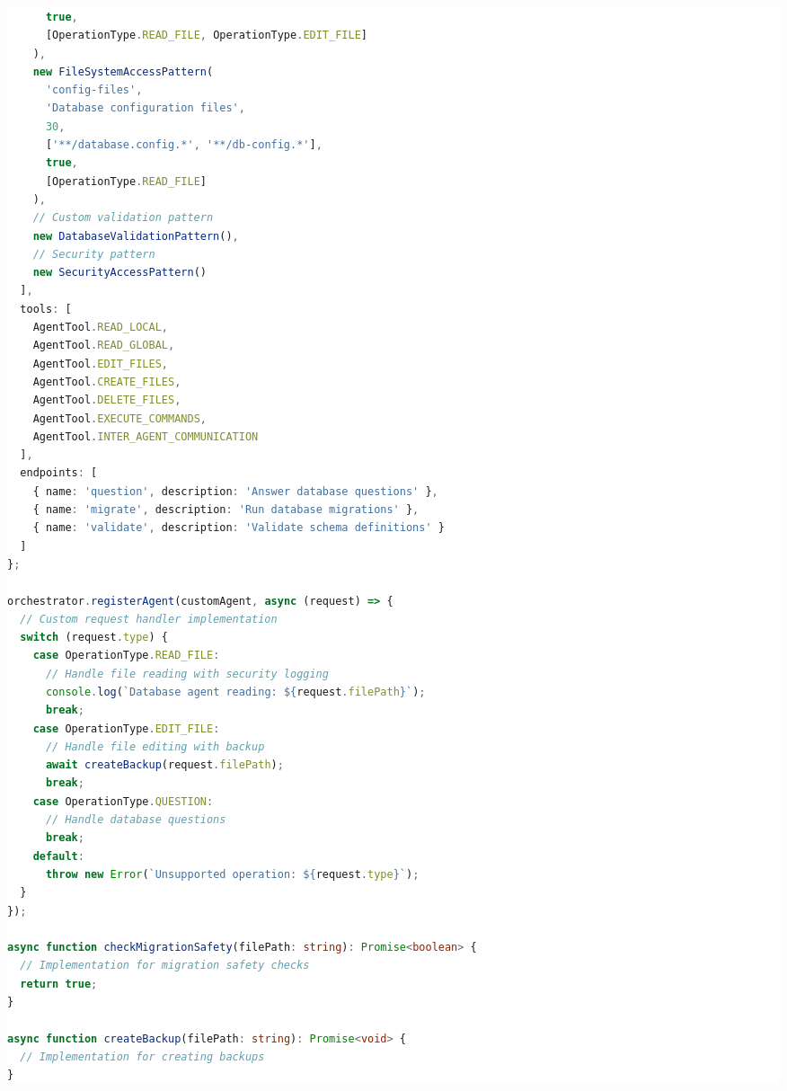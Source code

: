 ```typescript
      true,
      [OperationType.READ_FILE, OperationType.EDIT_FILE]
    ),
    new FileSystemAccessPattern(
      'config-files',
      'Database configuration files',
      30,
      ['**/database.config.*', '**/db-config.*'],
      true,
      [OperationType.READ_FILE]
    ),
    // Custom validation pattern
    new DatabaseValidationPattern(),
    // Security pattern
    new SecurityAccessPattern()
  ],
  tools: [
    AgentTool.READ_LOCAL,
    AgentTool.READ_GLOBAL,
    AgentTool.EDIT_FILES,
    AgentTool.CREATE_FILES,
    AgentTool.DELETE_FILES,
    AgentTool.EXECUTE_COMMANDS,
    AgentTool.INTER_AGENT_COMMUNICATION
  ],
  endpoints: [
    { name: 'question', description: 'Answer database questions' },
    { name: 'migrate', description: 'Run database migrations' },
    { name: 'validate', description: 'Validate schema definitions' }
  ]
};

orchestrator.registerAgent(customAgent, async (request) => {
  // Custom request handler implementation
  switch (request.type) {
    case OperationType.READ_FILE:
      // Handle file reading with security logging
      console.log(`Database agent reading: ${request.filePath}`);
      break;
    case OperationType.EDIT_FILE:
      // Handle file editing with backup
      await createBackup(request.filePath);
      break;
    case OperationType.QUESTION:
      // Handle database questions
      break;
    default:
      throw new Error(`Unsupported operation: ${request.type}`);
  }
});

async function checkMigrationSafety(filePath: string): Promise<boolean> {
  // Implementation for migration safety checks
  return true;
}

async function createBackup(filePath: string): Promise<void> {
  // Implementation for creating backups
}
```
